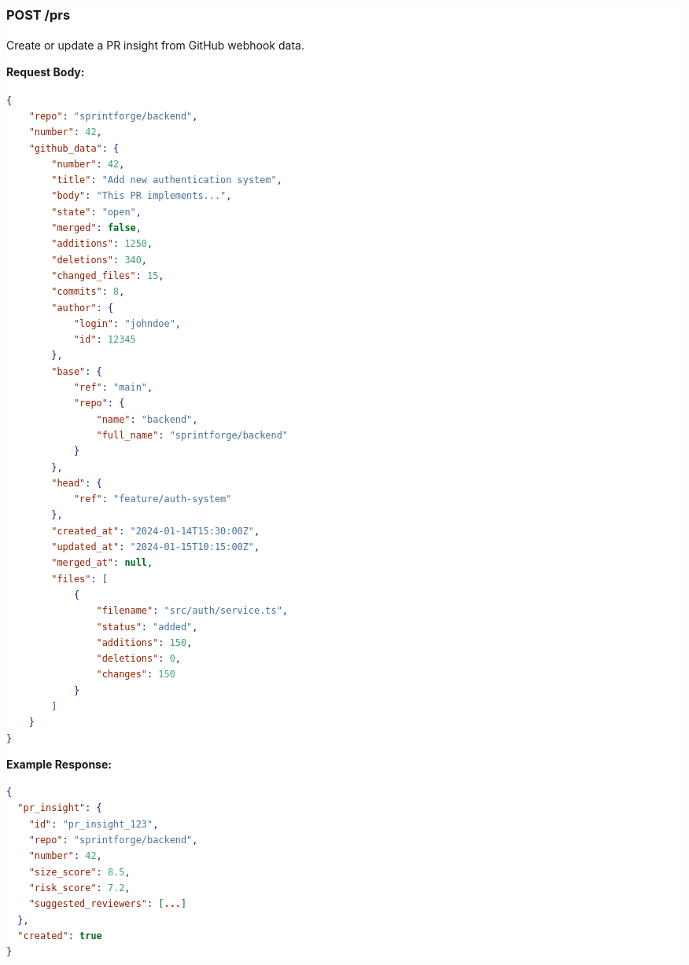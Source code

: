 ### POST /prs

Create or update a PR insight from GitHub webhook data.

**Request Body:**

```json
{
	"repo": "sprintforge/backend",
	"number": 42,
	"github_data": {
		"number": 42,
		"title": "Add new authentication system",
		"body": "This PR implements...",
		"state": "open",
		"merged": false,
		"additions": 1250,
		"deletions": 340,
		"changed_files": 15,
		"commits": 8,
		"author": {
			"login": "johndoe",
			"id": 12345
		},
		"base": {
			"ref": "main",
			"repo": {
				"name": "backend",
				"full_name": "sprintforge/backend"
			}
		},
		"head": {
			"ref": "feature/auth-system"
		},
		"created_at": "2024-01-14T15:30:00Z",
		"updated_at": "2024-01-15T10:15:00Z",
		"merged_at": null,
		"files": [
			{
				"filename": "src/auth/service.ts",
				"status": "added",
				"additions": 150,
				"deletions": 0,
				"changes": 150
			}
		]
	}
}
```

**Example Response:**

```json
{
  "pr_insight": {
    "id": "pr_insight_123",
    "repo": "sprintforge/backend",
    "number": 42,
    "size_score": 8.5,
    "risk_score": 7.2,
    "suggested_reviewers": [...]
  },
  "created": true
}
```
